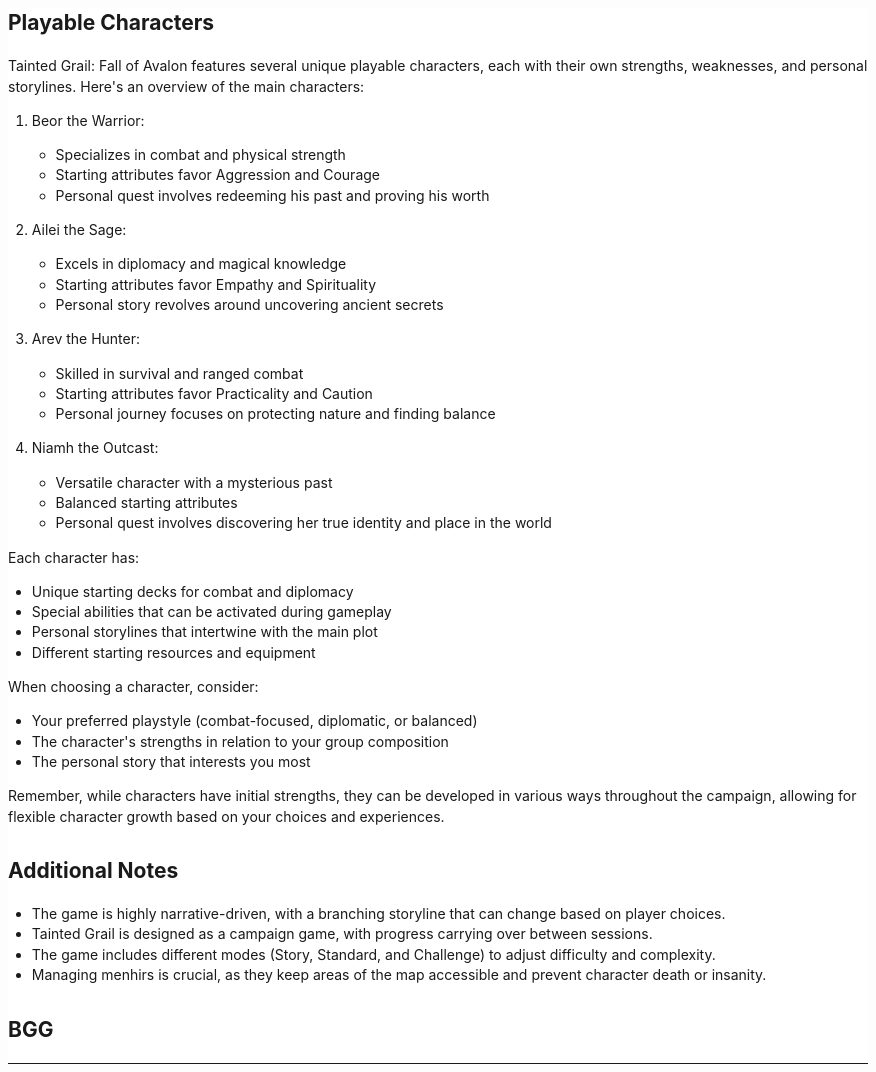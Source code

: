 ## Playable Characters

Tainted Grail: Fall of Avalon features several unique playable characters, each with their own strengths, weaknesses, and personal storylines. Here's an overview of the main characters:

1. Beor the Warrior:
   - Specializes in combat and physical strength
   - Starting attributes favor Aggression and Courage
   - Personal quest involves redeeming his past and proving his worth

2. Ailei the Sage:
   - Excels in diplomacy and magical knowledge
   - Starting attributes favor Empathy and Spirituality
   - Personal story revolves around uncovering ancient secrets

3. Arev the Hunter:
   - Skilled in survival and ranged combat
   - Starting attributes favor Practicality and Caution
   - Personal journey focuses on protecting nature and finding balance

4. Niamh the Outcast:
   - Versatile character with a mysterious past
   - Balanced starting attributes
   - Personal quest involves discovering her true identity and place in the world

Each character has:
- Unique starting decks for combat and diplomacy
- Special abilities that can be activated during gameplay
- Personal storylines that intertwine with the main plot
- Different starting resources and equipment

When choosing a character, consider:
- Your preferred playstyle (combat-focused, diplomatic, or balanced)
- The character's strengths in relation to your group composition
- The personal story that interests you most

Remember, while characters have initial strengths, they can be developed in various ways throughout the campaign, allowing for flexible character growth based on your choices and experiences.

## Additional Notes
- The game is highly narrative-driven, with a branching storyline that can change based on player choices.
- Tainted Grail is designed as a campaign game, with progress carrying over between sessions.
- The game includes different modes (Story, Standard, and Challenge) to adjust difficulty and complexity.
- Managing menhirs is crucial, as they keep areas of the map accessible and prevent character death or insanity.

## BGG

<iframe src="https://boardgamegeek.com/boardgame/264220/tainted-grail-the-fall-of-avalon"width=720 height=720></iframe>

---
